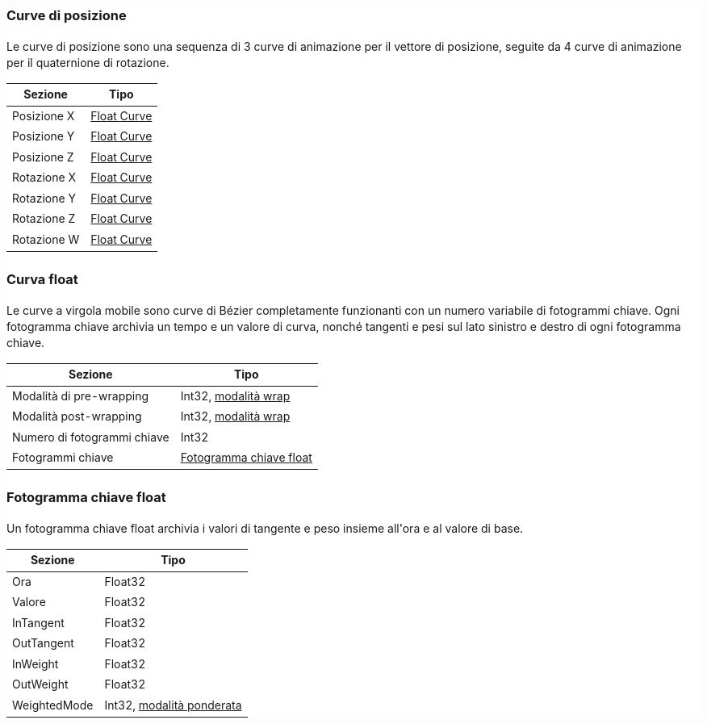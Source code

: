 ### <a name="pose-curves"></a>Curve di posizione

Le curve di posizione sono una sequenza di 3 curve di animazione per il vettore di posizione, seguite da 4 curve di animazione per il quaternione di rotazione.

| Sezione | Tipo |
|---------|------|
| Posizione X | [Float Curve](#float-curve) |
| Posizione Y | [Float Curve](#float-curve) |
| Posizione Z | [Float Curve](#float-curve) |
| Rotazione X | [Float Curve](#float-curve) |
| Rotazione Y | [Float Curve](#float-curve) |
| Rotazione Z | [Float Curve](#float-curve) |
| Rotazione W | [Float Curve](#float-curve) |

### <a name="float-curve"></a>Curva float

Le curve a virgola mobile sono curve di Bézier completamente funzionanti con un numero variabile di fotogrammi chiave. Ogni fotogramma chiave archivia un tempo e un valore di curva, nonché tangenti e pesi sul lato sinistro e destro di ogni fotogramma chiave.

| Sezione | Tipo |
|---------|------|
| Modalità di pre-wrapping | Int32, [modalità wrap](#wrap-mode) |
| Modalità post-wrapping | Int32, [modalità wrap](#wrap-mode) |
| Numero di fotogrammi chiave | Int32 |
| Fotogrammi chiave | [Fotogramma chiave float](#float-keyframe) |

### <a name="float-keyframe"></a>Fotogramma chiave float

Un fotogramma chiave float archivia i valori di tangente e peso insieme all'ora e al valore di base.

| Sezione | Tipo |
|---------|------|
| Ora | Float32 |
| Valore | Float32 |
| InTangent | Float32 |
| OutTangent | Float32 |
| InWeight | Float32 |
| OutWeight | Float32 |
| WeightedMode | Int32, [modalità ponderata](#weighted-mode) |
